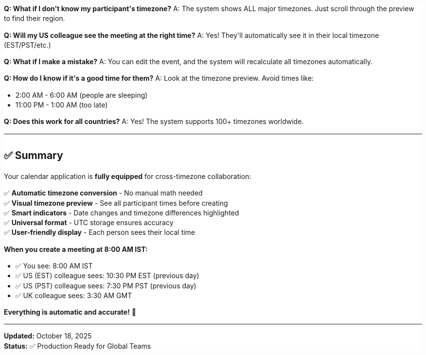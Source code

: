 **Q: What if I don't know my participant's timezone?**
A: The system shows ALL major timezones. Just scroll through the preview to find their region.

**Q: Will my US colleague see the meeting at the right time?**
A: Yes! They'll automatically see it in their local timezone (EST/PST/etc.)

**Q: What if I make a mistake?**
A: You can edit the event, and the system will recalculate all timezones automatically.

**Q: How do I know if it's a good time for them?**
A: Look at the timezone preview. Avoid times like:
- 2:00 AM - 6:00 AM (people are sleeping)
- 11:00 PM - 1:00 AM (too late)

**Q: Does this work for all countries?**
A: Yes! The system supports 100+ timezones worldwide.

---

## ✅ Summary

Your calendar application is **fully equipped** for cross-timezone collaboration:

✅ **Automatic timezone conversion** - No manual math needed  
✅ **Visual timezone preview** - See all participant times before creating  
✅ **Smart indicators** - Date changes and timezone differences highlighted  
✅ **Universal format** - UTC storage ensures accuracy  
✅ **User-friendly display** - Each person sees their local time  

**When you create a meeting at 8:00 AM IST:**
- ✅ You see: 8:00 AM IST
- ✅ US (EST) colleague sees: 10:30 PM EST (previous day)
- ✅ US (PST) colleague sees: 7:30 PM PST (previous day)
- ✅ UK colleague sees: 3:30 AM GMT

**Everything is automatic and accurate!** 🎉

---

**Updated:** October 18, 2025  
**Status:** ✅ Production Ready for Global Teams
